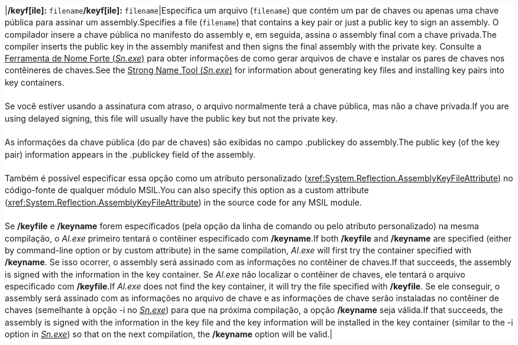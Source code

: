 |<span data-ttu-id="b16a4-241">**/keyf[ile]:** `filename`</span><span class="sxs-lookup"><span data-stu-id="b16a4-241">**/keyf[ile]:** `filename`</span></span>|<span data-ttu-id="b16a4-242">Especifica um arquivo (`filename`) que contém um par de chaves ou apenas uma chave pública para assinar um assembly.</span><span class="sxs-lookup"><span data-stu-id="b16a4-242">Specifies a file (`filename`) that contains a key pair or just a public key to sign an assembly.</span></span> <span data-ttu-id="b16a4-243">O compilador insere a chave pública no manifesto do assembly e, em seguida, assina o assembly final com a chave privada.</span><span class="sxs-lookup"><span data-stu-id="b16a4-243">The compiler inserts the public key in the assembly manifest and then signs the final assembly with the private key.</span></span> <span data-ttu-id="b16a4-244">Consulte a [Ferramenta de Nome Forte (*Sn.exe*)](../../../docs/framework/tools/sn-exe-strong-name-tool.md) para obter informações de como gerar arquivos de chave e instalar os pares de chaves nos contêineres de chaves.</span><span class="sxs-lookup"><span data-stu-id="b16a4-244">See the [Strong Name Tool (*Sn.exe*)](../../../docs/framework/tools/sn-exe-strong-name-tool.md) for information about generating key files and installing key pairs into key containers.</span></span><br /><br /> <span data-ttu-id="b16a4-245">Se você estiver usando a assinatura com atraso, o arquivo normalmente terá a chave pública, mas não a chave privada.</span><span class="sxs-lookup"><span data-stu-id="b16a4-245">If you are using delayed signing, this file will usually have the public key but not the private key.</span></span><br /><br /> <span data-ttu-id="b16a4-246">As informações da chave pública (do par de chaves) são exibidas no campo .publickey do assembly.</span><span class="sxs-lookup"><span data-stu-id="b16a4-246">The public key (of the key pair) information appears in the .publickey field of the assembly.</span></span><br /><br /> <span data-ttu-id="b16a4-247">Também é possível especificar essa opção como um atributo personalizado (<xref:System.Reflection.AssemblyKeyFileAttribute>) no código-fonte de qualquer módulo MSIL.</span><span class="sxs-lookup"><span data-stu-id="b16a4-247">You can also specify this option as a custom attribute (<xref:System.Reflection.AssemblyKeyFileAttribute>) in the source code for any MSIL module.</span></span><br /><br /> <span data-ttu-id="b16a4-248">Se **/keyfile** e **/keyname** forem especificados (pela opção da linha de comando ou pelo atributo personalizado) na mesma compilação, o *Al.exe* primeiro tentará o contêiner especificado com **/keyname**.</span><span class="sxs-lookup"><span data-stu-id="b16a4-248">If both **/keyfile** and **/keyname** are specified (either by command-line option or by custom attribute) in the same compilation, *Al.exe* will first try the container specified with **/keyname**.</span></span> <span data-ttu-id="b16a4-249">Se isso ocorrer, o assembly será assinado com as informações no contêiner de chaves.</span><span class="sxs-lookup"><span data-stu-id="b16a4-249">If that succeeds, the assembly is signed with the information in the key container.</span></span> <span data-ttu-id="b16a4-250">Se *Al.exe* não localizar o contêiner de chaves, ele tentará o arquivo especificado com **/keyfile**.</span><span class="sxs-lookup"><span data-stu-id="b16a4-250">If *Al.exe* does not find the key container, it will try the file specified with **/keyfile**.</span></span> <span data-ttu-id="b16a4-251">Se ele conseguir, o assembly será assinado com as informações no arquivo de chave e as informações de chave serão instaladas no contêiner de chaves (semelhante à opção -i no [*Sn.exe*](../../../docs/framework/tools/sn-exe-strong-name-tool.md)) para que na próxima compilação, a opção **/keyname** seja válida.</span><span class="sxs-lookup"><span data-stu-id="b16a4-251">If that succeeds, the assembly is signed with the information in the key file and the key information will be installed in the key container (similar to the -i option in [*Sn.exe*](../../../docs/framework/tools/sn-exe-strong-name-tool.md)) so that on the next compilation, the **/keyname** option will be valid.</span></span>|